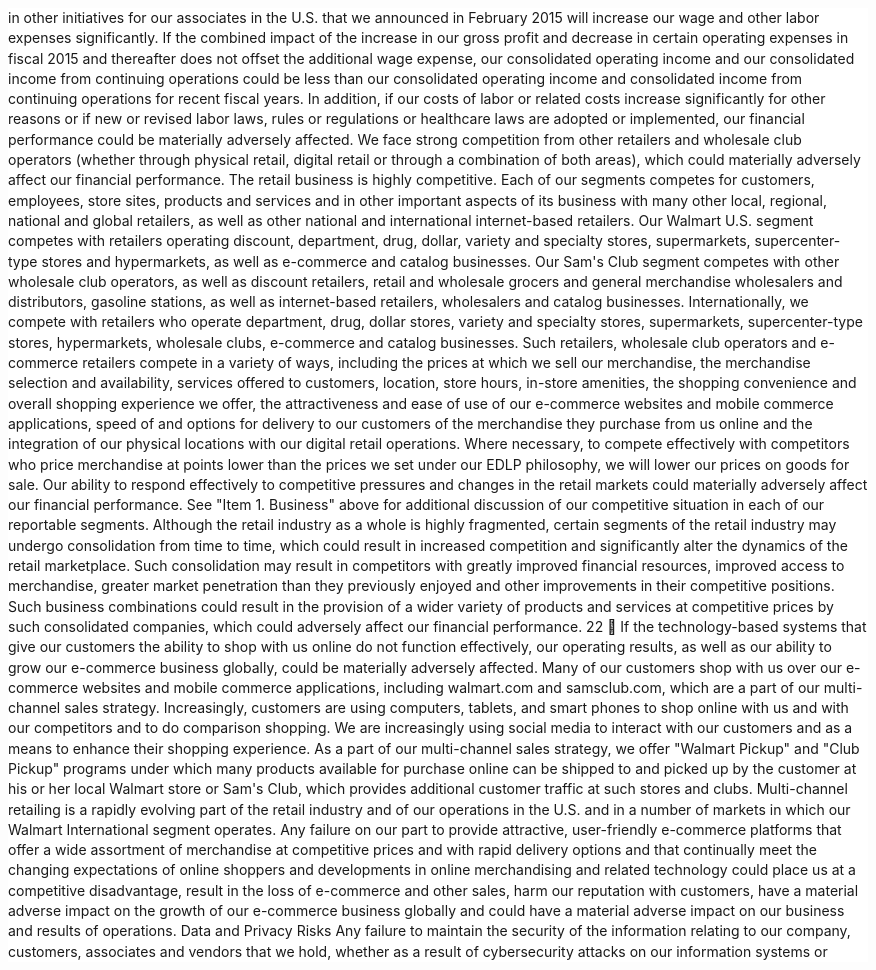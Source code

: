 in other initiatives for our associates in the U.S. that we announced in February 2015 will increase our wage and other labor expenses significantly. If the combined impact of the increase in our gross profit and decrease in certain operating expenses in fiscal 2015 and thereafter does not offset the additional wage expense, our consolidated operating income and our consolidated income from continuing operations could be less than our consolidated operating income and consolidated income from continuing operations for recent fiscal years. In addition, if our costs of labor or related costs increase significantly for other reasons or if new or revised labor laws, rules or regulations or healthcare laws are adopted or implemented, our financial performance could be materially adversely affected.  We face strong competition from other retailers and wholesale club operators (whether through physical retail, digital retail or through a combination of both areas), which could materially adversely affect our financial performance.  The retail business is highly competitive. Each of our segments competes for customers, employees, store sites, products and services and in other important aspects of its business with many other local, regional, national and global retailers, as well as other national and international internet-based retailers. Our Walmart U.S. segment competes with retailers operating discount, department, drug, dollar, variety and specialty stores, supermarkets, supercenter-type stores and hypermarkets, as well as e-commerce and catalog businesses. Our Sam's Club segment competes with other wholesale club operators, as well as discount retailers, retail and wholesale grocers and general merchandise wholesalers and distributors, gasoline stations, as well as internet-based retailers, wholesalers and catalog businesses. Internationally, we compete with retailers who operate department, drug, dollar stores, variety and specialty stores, supermarkets, supercenter-type stores, hypermarkets, wholesale clubs, e-commerce and catalog businesses. Such retailers, wholesale club operators and e-commerce retailers compete in a variety of ways, including the prices at which we sell our merchandise, the merchandise selection and availability, services offered to customers, location, store hours, in-store amenities, the shopping convenience and overall shopping experience we offer, the attractiveness and ease of use of our e-commerce websites and mobile commerce applications, speed of and options for delivery to our customers of the merchandise they purchase from us online and the integration of our physical locations with our digital retail operations. Where necessary, to compete effectively with competitors who price merchandise at points lower than the prices we set under our EDLP philosophy, we will lower our prices on goods for sale. Our ability to respond effectively to competitive pressures and changes in the retail markets could materially adversely affect our financial performance. See "Item 1. Business" above for additional discussion of our competitive situation in each of our reportable segments.  Although the retail industry as a whole is highly fragmented, certain segments of the retail industry may undergo consolidation from time to time, which could result in increased competition and significantly alter the dynamics of the retail marketplace. Such consolidation may result in competitors with greatly improved financial resources, improved access to merchandise, greater market penetration than they previously enjoyed and other improvements in their competitive positions. Such business combinations could result in the provision of a wider variety of products and services at competitive prices by such consolidated companies, which could adversely affect our financial performance.   22   If the technology-based systems that give our customers the ability to shop with us online do not function effectively, our operating results, as well as our ability to grow our e-commerce business globally, could be materially adversely affected.  Many of our customers shop with us over our e-commerce websites and mobile commerce applications, including walmart.com and samsclub.com, which are a part of our multi-channel sales strategy. Increasingly, customers are using computers, tablets, and smart phones to shop online with us and with our competitors and to do comparison shopping. We are increasingly using social media to interact with our customers and as a means to enhance their shopping experience. As a part of our multi-channel sales strategy, we offer "Walmart Pickup" and "Club Pickup" programs under which many products available for purchase online can be shipped to and picked up by the customer at his or her local Walmart store or Sam's Club, which provides additional customer traffic at such stores and clubs. Multi-channel retailing is a rapidly evolving part of the retail industry and of our operations in the U.S. and in a number of markets in which our Walmart International segment operates. Any failure on our part to provide attractive, user-friendly e-commerce platforms that offer a wide assortment of merchandise at competitive prices and with rapid delivery options and that continually meet the changing expectations of online shoppers and developments in online merchandising and related technology could place us at a competitive disadvantage, result in the loss of e-commerce and other sales, harm our reputation with customers, have a material adverse impact on the growth of our e-commerce business globally and could have a material adverse impact on our business and results of operations.  Data and Privacy Risks  Any failure to maintain the security of the information relating to our company, customers, associates and vendors that we hold, whether as a result of cybersecurity attacks on our information systems or
